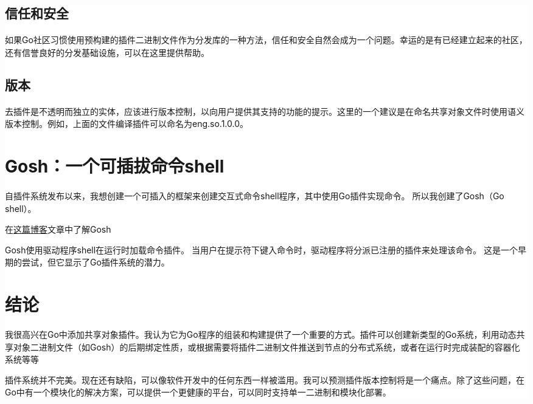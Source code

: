## 信任和安全
如果Go社区习惯使用预构建的插件二进制文件作为分发库的一种方法，信任和安全自然会成为一个问题。幸运的是有已经建立起来的社区，还有信誉良好的分发基础设施，可以在这里提供帮助。

## 版本
去插件是不透明而独立的实体，应该进行版本控制，以向用户提供其支持的功能的提示。这里的一个建议是在命名共享对象文件时使用语义版本控制。例如，上面的文件编译插件可以命名为eng.so.1.0.0。

# Gosh：一个可插拔命令shell

自插件系统发布以来，我想创建一个可插入的框架来创建交互式命令shell程序，其中使用Go插件实现命令。 所以我创建了Gosh（Go shell）。

在[这篇博客](https://medium.com/@vladimirvivien/gosh-a-pluggable-command-shell-in-go-cf25102c8439)文章中了解Gosh

Gosh使用驱动程序shell在运行时加载命令插件。 当用户在提示符下键入命令时，驱动程序将分派已注册的插件来处理该命令。 这是一个早期的尝试，但它显示了Go插件系统的潜力。

# 结论
我很高兴在Go中添加共享对象插件。我认为它为Go程序的组装和构建提供了一个重要的方式。插件可以创建新类型的Go系统，利用动态共享对象二进制文件（如Gosh）的后期绑定性质，或根据需要将插件二进制文件推送到节点的分布式系统，或者在运行时完成装配的容器化系统等等

插件系统并不完美。现在还有缺陷，可以像软件开发中的任何东西一样被滥用。我可以预测插件版本控制将是一个痛点。除了这些问题，在Go中有一个模块化的解决方案，可以提供一个更健康的平台，可以同时支持单一二进制和模块化部署。
